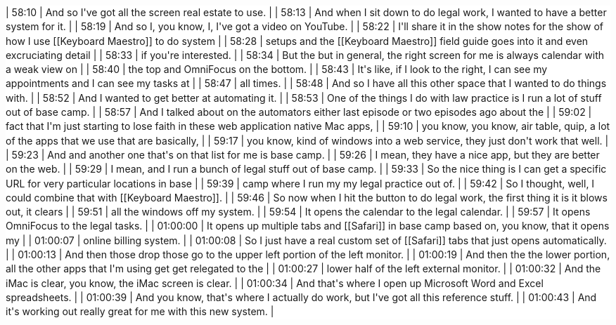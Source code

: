 | 58:10      | And so I've got all the screen real estate to use.                                                    |
| 58:13      | And when I sit down to do legal work, I wanted to have a better system for it.                        |
| 58:19      | And so I, you know, I, I've got a video on YouTube.                                                   |
| 58:22      | I'll share it in the show notes for the show of how I use [[Keyboard Maestro]] to do system               |
| 58:28      | setups and the [[Keyboard Maestro]] field guide goes into it and even excruciating detail                 |
| 58:33      | if you're interested.                                                                                 |
| 58:34      | But the but in general, the right screen for me is always calendar with a weak view on                |
| 58:40      | the top and OmniFocus on the bottom.                                                                  |
| 58:43      | It's like, if I look to the right, I can see my appointments and I can see my tasks at                |
| 58:47      | all times.                                                                                            |
| 58:48      | And so I have all this other space that I wanted to do things with.                                   |
| 58:52      | And I wanted to get better at automating it.                                                          |
| 58:53      | One of the things I do with law practice is I run a lot of stuff out of base camp.                    |
| 58:57      | And I talked about on the automators either last episode or two episodes ago about the                |
| 59:02      | fact that I'm just starting to lose faith in these web application native Mac apps,                   |
| 59:10      | you know, you know, air table, quip, a lot of the apps that we use that are basically,                |
| 59:17      | you know, kind of windows into a web service, they just don't work that well.                         |
| 59:23      | And and another one that's on that list for me is base camp.                                          |
| 59:26      | I mean, they have a nice app, but they are better on the web.                                         |
| 59:29      | I mean, and I run a bunch of legal stuff out of base camp.                                            |
| 59:33      | So the nice thing is I can get a specific URL for very particular locations in base                   |
| 59:39      | camp where I run my my legal practice out of.                                                         |
| 59:42      | So I thought, well, I could combine that with [[Keyboard Maestro]].                                       |
| 59:46      | So now when I hit the button to do legal work, the first thing it is it blows out, it clears          |
| 59:51      | all the windows off my system.                                                                        |
| 59:54      | It opens the calendar to the legal calendar.                                                          |
| 59:57      | It opens OmniFocus to the legal tasks.                                                                |
| 01:00:00   | It opens up multiple tabs and [[Safari]] in base camp based on, you know, that it opens my                |
| 01:00:07   | online billing system.                                                                                |
| 01:00:08   | So I just have a real custom set of [[Safari]] tabs that just opens automatically.                        |
| 01:00:13   | And then those drop those go to the upper left portion of the left monitor.                           |
| 01:00:19   | And then the the lower portion, all the other apps that I'm using get get relegated to the            |
| 01:00:27   | lower half of the left external monitor.                                                              |
| 01:00:32   | And the iMac is clear, you know, the iMac screen is clear.                                            |
| 01:00:34   | And that's where I open up Microsoft Word and Excel spreadsheets.                                     |
| 01:00:39   | And you know, that's where I actually do work, but I've got all this reference stuff.                 |
| 01:00:43   | And it's working out really great for me with this new system.                                        |